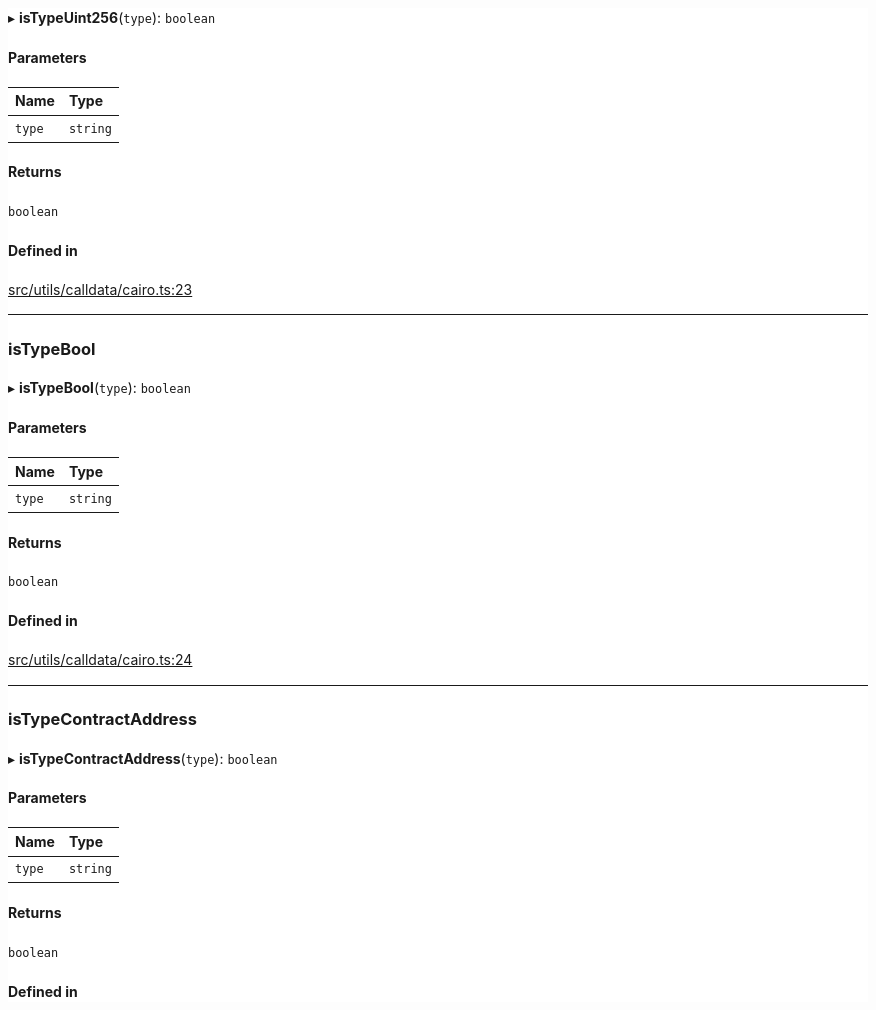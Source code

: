 ▸ **isTypeUint256**(`type`): `boolean`

#### Parameters

| Name   | Type     |
| :----- | :------- |
| `type` | `string` |

#### Returns

`boolean`

#### Defined in

[src/utils/calldata/cairo.ts:23](https://github.com/0xs34n/starknet.js/blob/v5.14.1/src/utils/calldata/cairo.ts#L23)

---

### isTypeBool

▸ **isTypeBool**(`type`): `boolean`

#### Parameters

| Name   | Type     |
| :----- | :------- |
| `type` | `string` |

#### Returns

`boolean`

#### Defined in

[src/utils/calldata/cairo.ts:24](https://github.com/0xs34n/starknet.js/blob/v5.14.1/src/utils/calldata/cairo.ts#L24)

---

### isTypeContractAddress

▸ **isTypeContractAddress**(`type`): `boolean`

#### Parameters

| Name   | Type     |
| :----- | :------- |
| `type` | `string` |

#### Returns

`boolean`

#### Defined in
